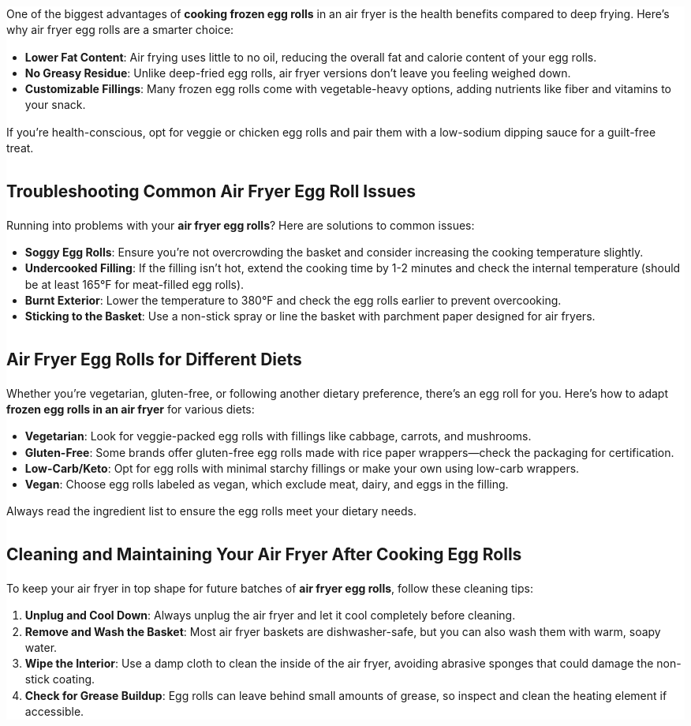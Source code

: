 One of the biggest advantages of **cooking frozen egg rolls** in an air fryer is the health benefits compared to deep frying. Here’s why air fryer egg rolls are a smarter choice:

- **Lower Fat Content**: Air frying uses little to no oil, reducing the overall fat and calorie content of your egg rolls.
- **No Greasy Residue**: Unlike deep-fried egg rolls, air fryer versions don’t leave you feeling weighed down.
- **Customizable Fillings**: Many frozen egg rolls come with vegetable-heavy options, adding nutrients like fiber and vitamins to your snack.

If you’re health-conscious, opt for veggie or chicken egg rolls and pair them with a low-sodium dipping sauce for a guilt-free treat.

## Troubleshooting Common Air Fryer Egg Roll Issues

Running into problems with your **air fryer egg rolls**? Here are solutions to common issues:

- **Soggy Egg Rolls**: Ensure you’re not overcrowding the basket and consider increasing the cooking temperature slightly.
- **Undercooked Filling**: If the filling isn’t hot, extend the cooking time by 1-2 minutes and check the internal temperature (should be at least 165°F for meat-filled egg rolls).
- **Burnt Exterior**: Lower the temperature to 380°F and check the egg rolls earlier to prevent overcooking.
- **Sticking to the Basket**: Use a non-stick spray or line the basket with parchment paper designed for air fryers.

## Air Fryer Egg Rolls for Different Diets

Whether you’re vegetarian, gluten-free, or following another dietary preference, there’s an egg roll for you. Here’s how to adapt **frozen egg rolls in an air fryer** for various diets:

- **Vegetarian**: Look for veggie-packed egg rolls with fillings like cabbage, carrots, and mushrooms.
- **Gluten-Free**: Some brands offer gluten-free egg rolls made with rice paper wrappers—check the packaging for certification.
- **Low-Carb/Keto**: Opt for egg rolls with minimal starchy fillings or make your own using low-carb wrappers.
- **Vegan**: Choose egg rolls labeled as vegan, which exclude meat, dairy, and eggs in the filling.

Always read the ingredient list to ensure the egg rolls meet your dietary needs.

## Cleaning and Maintaining Your Air Fryer After Cooking Egg Rolls

To keep your air fryer in top shape for future batches of **air fryer egg rolls**, follow these cleaning tips:

1. **Unplug and Cool Down**: Always unplug the air fryer and let it cool completely before cleaning.
2. **Remove and Wash the Basket**: Most air fryer baskets are dishwasher-safe, but you can also wash them with warm, soapy water.
3. **Wipe the Interior**: Use a damp cloth to clean the inside of the air fryer, avoiding abrasive sponges that could damage the non-stick coating.
4. **Check for Grease Buildup**: Egg rolls can leave behind small amounts of grease, so inspect and clean the heating element if accessible.
